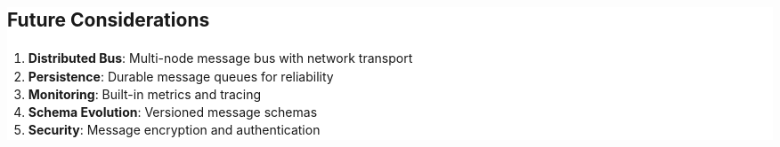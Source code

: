 ## Future Considerations

1. **Distributed Bus**: Multi-node message bus with network transport
2. **Persistence**: Durable message queues for reliability
3. **Monitoring**: Built-in metrics and tracing
4. **Schema Evolution**: Versioned message schemas
5. **Security**: Message encryption and authentication